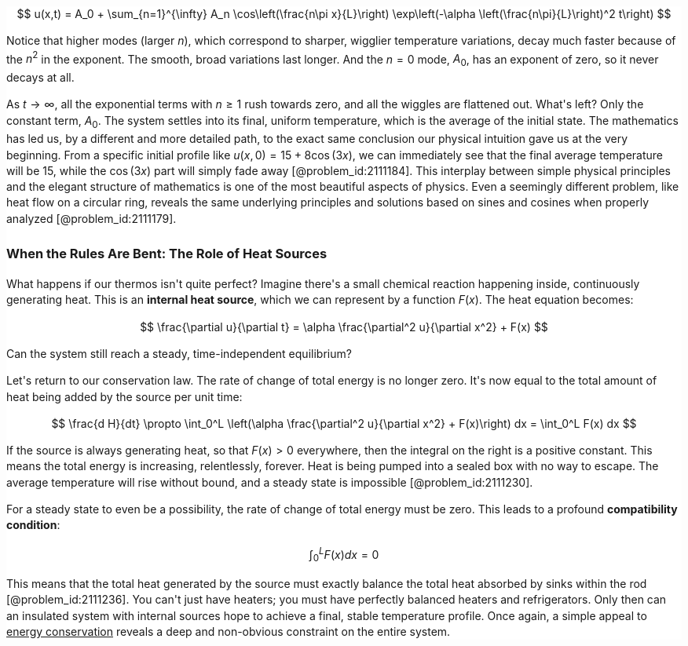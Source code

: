 $$ u(x,t) = A_0 + \sum_{n=1}^{\infty} A_n \cos\left(\frac{n\pi x}{L}\right) \exp\left(-\alpha \left(\frac{n\pi}{L}\right)^2 t\right) $$

Notice that higher modes (larger $n$), which correspond to sharper, wigglier temperature variations, decay much faster because of the $n^2$ in the exponent. The smooth, broad variations last longer. And the $n=0$ mode, $A_0$, has an exponent of zero, so it never decays at all.

As $t \to \infty$, all the exponential terms with $n \ge 1$ rush towards zero, and all the wiggles are flattened out. What's left? Only the constant term, $A_0$. The system settles into its final, uniform temperature, which is the average of the initial state. The mathematics has led us, by a different and more detailed path, to the exact same conclusion our physical intuition gave us at the very beginning. From a specific initial profile like $u(x,0) = 15 + 8\cos(3x)$, we can immediately see that the final average temperature will be 15, while the $\cos(3x)$ part will simply fade away [@problem_id:2111184]. This interplay between simple physical principles and the elegant structure of mathematics is one of the most beautiful aspects of physics. Even a seemingly different problem, like heat flow on a circular ring, reveals the same underlying principles and solutions based on sines and cosines when properly analyzed [@problem_id:2111179].

### When the Rules Are Bent: The Role of Heat Sources

What happens if our thermos isn't quite perfect? Imagine there's a small chemical reaction happening inside, continuously generating heat. This is an **internal heat source**, which we can represent by a function $F(x)$. The heat equation becomes:

$$ \frac{\partial u}{\partial t} = \alpha \frac{\partial^2 u}{\partial x^2} + F(x) $$

Can the system still reach a steady, time-independent equilibrium?

Let's return to our conservation law. The rate of change of total energy is no longer zero. It's now equal to the total amount of heat being added by the source per unit time:

$$ \frac{d H}{dt} \propto \int_0^L \left(\alpha \frac{\partial^2 u}{\partial x^2} + F(x)\right) dx = \int_0^L F(x) dx $$

If the source is always generating heat, so that $F(x) > 0$ everywhere, then the integral on the right is a positive constant. This means the total energy is increasing, relentlessly, forever. Heat is being pumped into a sealed box with no way to escape. The average temperature will rise without bound, and a steady state is impossible [@problem_id:2111230].

For a steady state to even be a possibility, the rate of change of total energy must be zero. This leads to a profound **compatibility condition**:

$$ \int_0^L F(x) dx = 0 $$

This means that the total heat generated by the source must exactly balance the total heat absorbed by sinks within the rod [@problem_id:2111236]. You can't just have heaters; you must have perfectly balanced heaters and refrigerators. Only then can an insulated system with internal sources hope to achieve a final, stable temperature profile. Once again, a simple appeal to [energy conservation](@article_id:146481) reveals a deep and non-obvious constraint on the entire system.